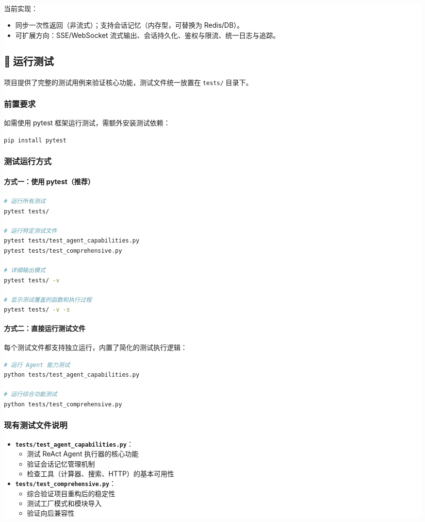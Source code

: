 当前实现：

- 同步一次性返回（非流式）；支持会话记忆（内存型，可替换为 Redis/DB）。
- 可扩展方向：SSE/WebSocket 流式输出、会话持久化、鉴权与限流、统一日志与追踪。

## 🧪 运行测试

项目提供了完整的测试用例来验证核心功能，测试文件统一放置在 `tests/` 目录下。

### 前置要求

如需使用 pytest 框架运行测试，需额外安装测试依赖：

```bash
pip install pytest
```

### 测试运行方式

#### 方式一：使用 pytest（推荐）

```bash
# 运行所有测试
pytest tests/

# 运行特定测试文件
pytest tests/test_agent_capabilities.py
pytest tests/test_comprehensive.py

# 详细输出模式
pytest tests/ -v

# 显示测试覆盖的函数和执行过程
pytest tests/ -v -s
```

#### 方式二：直接运行测试文件

每个测试文件都支持独立运行，内置了简化的测试执行逻辑：

```bash
# 运行 Agent 能力测试
python tests/test_agent_capabilities.py

# 运行综合功能测试
python tests/test_comprehensive.py
```

### 现有测试文件说明

- **`tests/test_agent_capabilities.py`**：
  - 测试 ReAct Agent 执行器的核心功能
  - 验证会话记忆管理机制
  - 检查工具（计算器、搜索、HTTP）的基本可用性
- **`tests/test_comprehensive.py`**：
  - 综合验证项目重构后的稳定性
  - 测试工厂模式和模块导入
  - 验证向后兼容性
